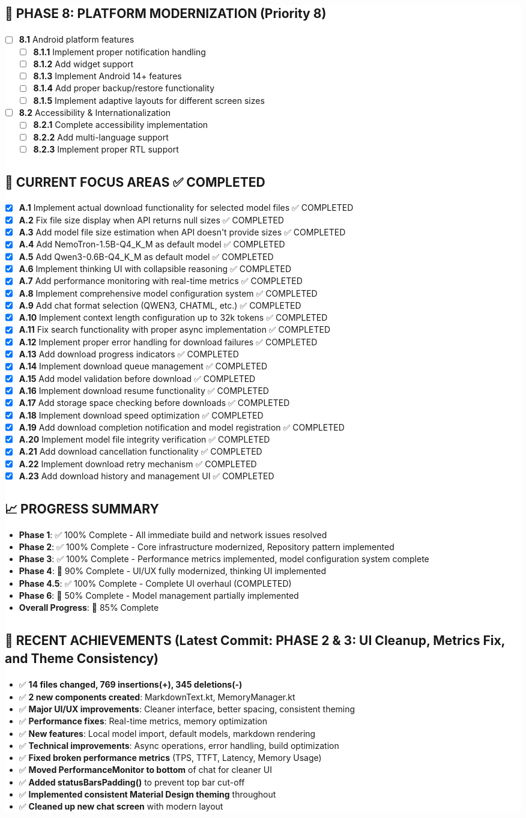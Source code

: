 ## 📱 PHASE 8: PLATFORM MODERNIZATION (Priority 8)
- [ ] **8.1** Android platform features
  - [ ] **8.1.1** Implement proper notification handling
  - [ ] **8.1.2** Add widget support
  - [ ] **8.1.3** Implement Android 14+ features
  - [ ] **8.1.4** Add proper backup/restore functionality
  - [ ] **8.1.5** Implement adaptive layouts for different screen sizes
- [ ] **8.2** Accessibility & Internationalization
  - [ ] **8.2.1** Complete accessibility implementation
  - [ ] **8.2.2** Add multi-language support
  - [ ] **8.2.3** Implement proper RTL support

## 🎯 CURRENT FOCUS AREAS ✅ COMPLETED
- [x] **A.1** Implement actual download functionality for selected model files ✅ COMPLETED
- [x] **A.2** Fix file size display when API returns null sizes ✅ COMPLETED
- [x] **A.3** Add model file size estimation when API doesn't provide sizes ✅ COMPLETED
- [x] **A.4** Add NemoTron-1.5B-Q4_K_M as default model ✅ COMPLETED
- [x] **A.5** Add Qwen3-0.6B-Q4_K_M as default model ✅ COMPLETED
- [x] **A.6** Implement thinking UI with collapsible reasoning ✅ COMPLETED
- [x] **A.7** Add performance monitoring with real-time metrics ✅ COMPLETED
- [x] **A.8** Implement comprehensive model configuration system ✅ COMPLETED
- [x] **A.9** Add chat format selection (QWEN3, CHATML, etc.) ✅ COMPLETED
- [x] **A.10** Implement context length configuration up to 32k tokens ✅ COMPLETED
- [x] **A.11** Fix search functionality with proper async implementation ✅ COMPLETED
- [x] **A.12** Implement proper error handling for download failures ✅ COMPLETED
- [x] **A.13** Add download progress indicators ✅ COMPLETED
- [x] **A.14** Implement download queue management ✅ COMPLETED
- [x] **A.15** Add model validation before download ✅ COMPLETED
- [x] **A.16** Implement download resume functionality ✅ COMPLETED
- [x] **A.17** Add storage space checking before downloads ✅ COMPLETED
- [x] **A.18** Implement download speed optimization ✅ COMPLETED
- [x] **A.19** Add download completion notification and model registration ✅ COMPLETED
- [x] **A.20** Implement model file integrity verification ✅ COMPLETED
- [x] **A.21** Add download cancellation functionality ✅ COMPLETED
- [x] **A.22** Implement download retry mechanism ✅ COMPLETED
- [x] **A.23** Add download history and management UI ✅ COMPLETED

## 📈 PROGRESS SUMMARY
- **Phase 1**: ✅ 100% Complete - All immediate build and network issues resolved
- **Phase 2**: ✅ 100% Complete - Core infrastructure modernized, Repository pattern implemented
- **Phase 3**: ✅ 100% Complete - Performance metrics implemented, model configuration system complete
- **Phase 4**: 🔄 90% Complete - UI/UX fully modernized, thinking UI implemented
- **Phase 4.5**: ✅ 100% Complete - Complete UI overhaul (COMPLETED)
- **Phase 6**: 🔄 50% Complete - Model management partially implemented
- **Overall Progress**: 🔄 85% Complete

## 🎉 RECENT ACHIEVEMENTS (Latest Commit: PHASE 2 & 3: UI Cleanup, Metrics Fix, and Theme Consistency)
- ✅ **14 files changed, 769 insertions(+), 345 deletions(-)**
- ✅ **2 new components created**: MarkdownText.kt, MemoryManager.kt
- ✅ **Major UI/UX improvements**: Cleaner interface, better spacing, consistent theming
- ✅ **Performance fixes**: Real-time metrics, memory optimization
- ✅ **New features**: Local model import, default models, markdown rendering
- ✅ **Technical improvements**: Async operations, error handling, build optimization
- ✅ **Fixed broken performance metrics** (TPS, TTFT, Latency, Memory Usage)
- ✅ **Moved PerformanceMonitor to bottom** of chat for cleaner UI
- ✅ **Added statusBarsPadding()** to prevent top bar cut-off
- ✅ **Implemented consistent Material Design theming** throughout
- ✅ **Cleaned up new chat screen** with modern layout